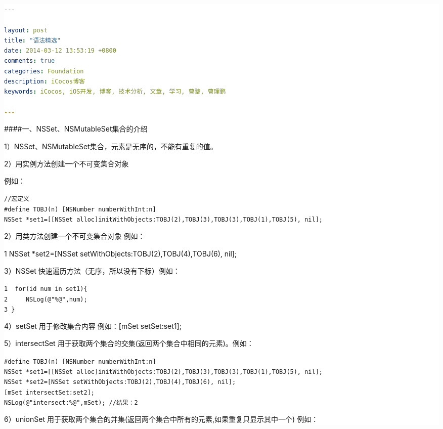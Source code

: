 ```yaml
---

layout: post
title: "语法精选"
date: 2014-03-12 13:53:19 +0800
comments: true
categories: Foundation
description: iCocos博客
keywords: iCocos, iOS开发, 博客, 技术分析, 文章, 学习, 曹黎, 曹理鹏

--- 
```




####一、NSSet、NSMutableSet集合的介绍

 

1）NSSet、NSMutableSet集合，元素是无序的，不能有重复的值。

 

2）用实例方法创建一个不可变集合对象








例如：

	//宏定义
	#define TOBJ(n) [NSNumber numberWithInt:n]
	NSSet *set1=[[NSSet alloc]initWithObjects:TOBJ(2),TOBJ(3),TOBJ(3),TOBJ(1),TOBJ(5), nil];
2）用类方法创建一个不可变集合对象 例如：

1 NSSet *set2=[NSSet setWithObjects:TOBJ(2),TOBJ(4),TOBJ(6), nil];
 

3）NSSet 快速遍历方法（无序，所以没有下标）例如：

 

	1  for(id num in set1){
	2     NSLog(@"%@",num);
	3 }
 

4）setSet 用于修改集合内容 例如：[mSet setSet:set1];

5）intersectSet 用于获取两个集合的交集(返回两个集合中相同的元素)。例如：

	#define TOBJ(n) [NSNumber numberWithInt:n]
	NSSet *set1=[[NSSet alloc]initWithObjects:TOBJ(2),TOBJ(3),TOBJ(3),TOBJ(1),TOBJ(5), nil];
	NSSet *set2=[NSSet setWithObjects:TOBJ(2),TOBJ(4),TOBJ(6), nil];
	[mSet intersectSet:set2];
	NSLog(@"intersect:%@",mSet); //结果：2
 

6）unionSet 用于获取两个集合的并集(返回两个集合中所有的元素,如果重复只显示其中一个) 例如：

